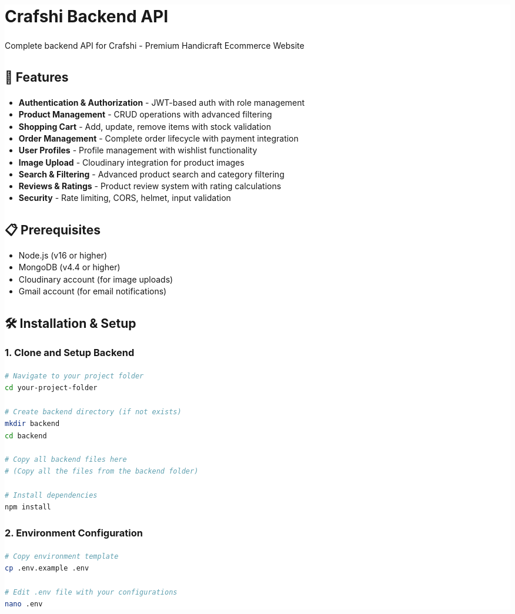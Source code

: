 # Crafshi Backend API

Complete backend API for Crafshi - Premium Handicraft Ecommerce Website

## 🚀 Features

- **Authentication & Authorization** - JWT-based auth with role management
- **Product Management** - CRUD operations with advanced filtering
- **Shopping Cart** - Add, update, remove items with stock validation
- **Order Management** - Complete order lifecycle with payment integration
- **User Profiles** - Profile management with wishlist functionality
- **Image Upload** - Cloudinary integration for product images
- **Search & Filtering** - Advanced product search and category filtering
- **Reviews & Ratings** - Product review system with rating calculations
- **Security** - Rate limiting, CORS, helmet, input validation

## 📋 Prerequisites

- Node.js (v16 or higher)
- MongoDB (v4.4 or higher)
- Cloudinary account (for image uploads)
- Gmail account (for email notifications)

## 🛠️ Installation & Setup

### 1. Clone and Setup Backend

```bash
# Navigate to your project folder
cd your-project-folder

# Create backend directory (if not exists)
mkdir backend
cd backend

# Copy all backend files here
# (Copy all the files from the backend folder)

# Install dependencies
npm install
```

### 2. Environment Configuration

```bash
# Copy environment template
cp .env.example .env

# Edit .env file with your configurations
nano .env
```
